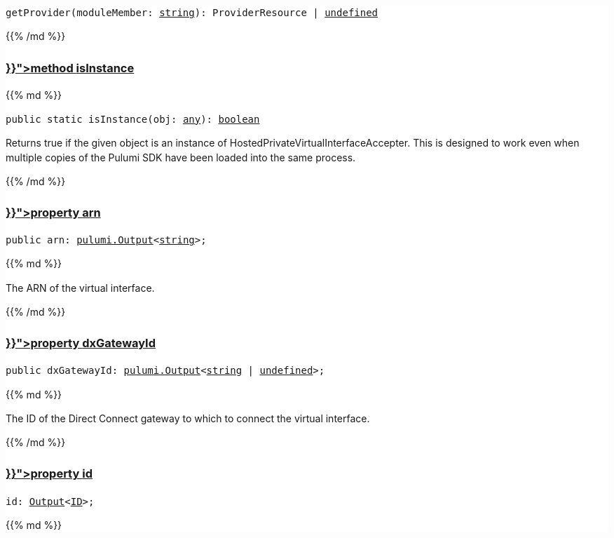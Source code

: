 <pre class="highlight"><span class='kd'></span>getProvider(moduleMember: <span class='kd'><a href='https://developer.mozilla.org/en-US/docs/Web/JavaScript/Reference/Global_Objects/String'>string</a></span>): ProviderResource | <span class='kd'><a href='https://developer.mozilla.org/en-US/docs/Web/JavaScript/Reference/Global_Objects/undefined'>undefined</a></span></pre>

{{% /md %}}
</div>
<h3 class="pdoc-member-header" id="HostedPrivateVirtualInterfaceAccepter-isInstance">
<a class="pdoc-child-name" href="{{< pkg-url pkg="aws" path="directconnect/hostedPrivateVirtualInterfaceAccepter.ts#L33" >}}">method <b>isInstance</b></a>
</h3>
<div class="pdoc-member-contents">
{{% md %}}

<pre class="highlight"><span class='kd'>public static </span>isInstance(obj: <span class='kd'><a href='https://www.typescriptlang.org/docs/handbook/basic-types.html#any'>any</a></span>): <span class='kd'><a href='https://developer.mozilla.org/en-US/docs/Web/JavaScript/Reference/Global_Objects/Boolean'>boolean</a></span></pre>


Returns true if the given object is an instance of HostedPrivateVirtualInterfaceAccepter.  This is designed to work even
when multiple copies of the Pulumi SDK have been loaded into the same process.

{{% /md %}}
</div>
<h3 class="pdoc-member-header" id="HostedPrivateVirtualInterfaceAccepter-arn">
<a class="pdoc-child-name" href="{{< pkg-url pkg="aws" path="directconnect/hostedPrivateVirtualInterfaceAccepter.ts#L43" >}}">property <b>arn</b></a>
</h3>
<div class="pdoc-member-contents">
<pre class="highlight"><span class='kd'>public </span>arn: <a href='/docs/reference/pkg/nodejs/pulumi/pulumi/#Output'>pulumi.Output</a>&lt;<span class='kd'><a href='https://developer.mozilla.org/en-US/docs/Web/JavaScript/Reference/Global_Objects/String'>string</a></span>&gt;;</pre>
{{% md %}}

The ARN of the virtual interface.

{{% /md %}}
</div>
<h3 class="pdoc-member-header" id="HostedPrivateVirtualInterfaceAccepter-dxGatewayId">
<a class="pdoc-child-name" href="{{< pkg-url pkg="aws" path="directconnect/hostedPrivateVirtualInterfaceAccepter.ts#L47" >}}">property <b>dxGatewayId</b></a>
</h3>
<div class="pdoc-member-contents">
<pre class="highlight"><span class='kd'>public </span>dxGatewayId: <a href='/docs/reference/pkg/nodejs/pulumi/pulumi/#Output'>pulumi.Output</a>&lt;<span class='kd'><a href='https://developer.mozilla.org/en-US/docs/Web/JavaScript/Reference/Global_Objects/String'>string</a></span> | <span class='kd'><a href='https://developer.mozilla.org/en-US/docs/Web/JavaScript/Reference/Global_Objects/undefined'>undefined</a></span>&gt;;</pre>
{{% md %}}

The ID of the Direct Connect gateway to which to connect the virtual interface.

{{% /md %}}
</div>
<h3 class="pdoc-member-header" id="HostedPrivateVirtualInterfaceAccepter-id">
<a class="pdoc-child-name" href="{{< pkg-url pkg="aws" path="node_modules/@pulumi/pulumi/resource.d.ts#L212" >}}">property <b>id</b></a>
</h3>
<div class="pdoc-member-contents">
<pre class="highlight"><span class='kd'></span>id: <a href='/docs/reference/pkg/nodejs/pulumi/pulumi/#Output'>Output</a>&lt;<a href='/docs/reference/pkg/nodejs/pulumi/pulumi/#ID'>ID</a>&gt;;</pre>
{{% md %}}
